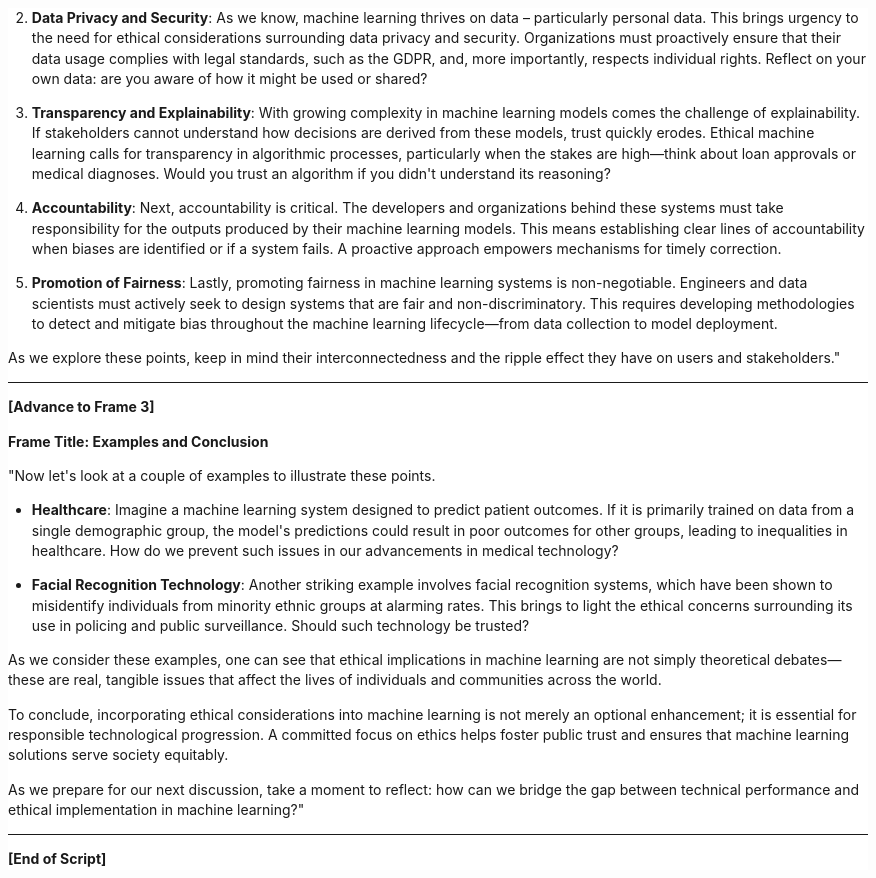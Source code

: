 2. **Data Privacy and Security**: As we know, machine learning thrives on data – particularly personal data. This brings urgency to the need for ethical considerations surrounding data privacy and security. Organizations must proactively ensure that their data usage complies with legal standards, such as the GDPR, and, more importantly, respects individual rights. Reflect on your own data: are you aware of how it might be used or shared?

3. **Transparency and Explainability**: With growing complexity in machine learning models comes the challenge of explainability. If stakeholders cannot understand how decisions are derived from these models, trust quickly erodes. Ethical machine learning calls for transparency in algorithmic processes, particularly when the stakes are high—think about loan approvals or medical diagnoses. Would you trust an algorithm if you didn't understand its reasoning?

4. **Accountability**: Next, accountability is critical. The developers and organizations behind these systems must take responsibility for the outputs produced by their machine learning models. This means establishing clear lines of accountability when biases are identified or if a system fails. A proactive approach empowers mechanisms for timely correction.

5. **Promotion of Fairness**: Lastly, promoting fairness in machine learning systems is non-negotiable. Engineers and data scientists must actively seek to design systems that are fair and non-discriminatory. This requires developing methodologies to detect and mitigate bias throughout the machine learning lifecycle—from data collection to model deployment. 

As we explore these points, keep in mind their interconnectedness and the ripple effect they have on users and stakeholders."

---

**[Advance to Frame 3]**

**Frame Title: Examples and Conclusion**

"Now let's look at a couple of examples to illustrate these points.

- **Healthcare**: Imagine a machine learning system designed to predict patient outcomes. If it is primarily trained on data from a single demographic group, the model's predictions could result in poor outcomes for other groups, leading to inequalities in healthcare. How do we prevent such issues in our advancements in medical technology?

- **Facial Recognition Technology**: Another striking example involves facial recognition systems, which have been shown to misidentify individuals from minority ethnic groups at alarming rates. This brings to light the ethical concerns surrounding its use in policing and public surveillance. Should such technology be trusted? 

As we consider these examples, one can see that ethical implications in machine learning are not simply theoretical debates—these are real, tangible issues that affect the lives of individuals and communities across the world.

To conclude, incorporating ethical considerations into machine learning is not merely an optional enhancement; it is essential for responsible technological progression. A committed focus on ethics helps foster public trust and ensures that machine learning solutions serve society equitably. 

As we prepare for our next discussion, take a moment to reflect: how can we bridge the gap between technical performance and ethical implementation in machine learning?"

---

**[End of Script]**
